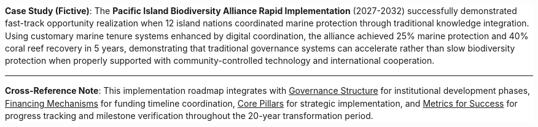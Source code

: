 **Case Study (Fictive)**: The **Pacific Island Biodiversity Alliance Rapid Implementation** (2027-2032) successfully demonstrated fast-track opportunity realization when 12 island nations coordinated marine protection through traditional knowledge integration. Using customary marine tenure systems enhanced by digital coordination, the alliance achieved 25% marine protection and 40% coral reef recovery in 5 years, demonstrating that traditional governance systems can accelerate rather than slow biodiversity protection when properly supported with community-controlled technology and international cooperation.

---

**Cross-Reference Note**: This implementation roadmap integrates with [Governance Structure](/frameworks/docs/implementation/biodiversity-governance#governance-structure) for institutional development phases, [Financing Mechanisms](/frameworks/docs/implementation/biodiversity-governance#financing-mechanisms) for funding timeline coordination, [Core Pillars](/frameworks/docs/implementation/biodiversity-governance#core-pillars) for strategic implementation, and [Metrics for Success](/frameworks/docs/implementation/biodiversity-governance#metrics-success) for progress tracking and milestone verification throughout the 20-year transformation period.
